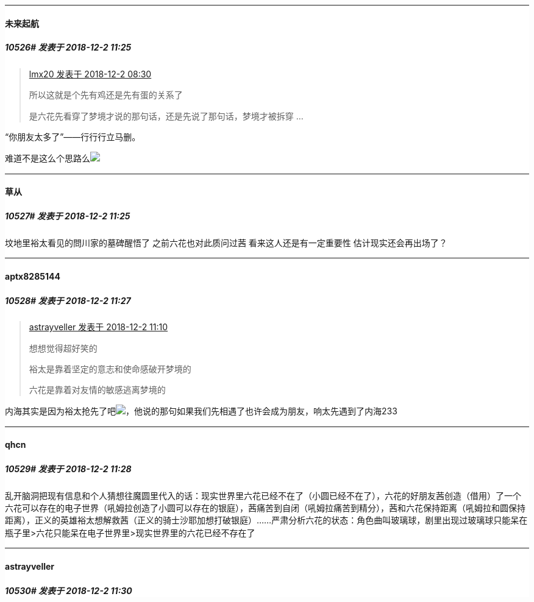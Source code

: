 -----

####  未来起航  
##### 10526#       发表于 2018-12-2 11:25


<blockquote><a href="httphttps://bbs.saraba1st.com/2b/forum.php?mod=redirect&amp;goto=findpost&amp;pid=41796994&amp;ptid=1527697" target="_blank">lmx20 发表于 2018-12-2 08:30</a>

所以这就是个先有鸡还是先有蛋的关系了

是六花先看穿了梦境才说的那句话，还是先说了那句话，梦境才被拆穿 ...</blockquote>
“你朋友太多了”——行行行立马删。

难道不是这么个思路么<img src="https://static.saraba1st.com/image/smiley/face2017/067.png" referrerpolicy="no-referrer">


-----

####  草从  
##### 10527#       发表于 2018-12-2 11:25


坟地里裕太看见的問川家的墓碑醒悟了 之前六花也对此质问过茜 看来这人还是有一定重要性 估计现实还会再出场了？


-----

####  aptx8285144  
##### 10528#       发表于 2018-12-2 11:27


<blockquote><a href="httphttps://bbs.saraba1st.com/2b/forum.php?mod=redirect&amp;goto=findpost&amp;pid=41798158&amp;ptid=1527697" target="_blank">astrayveller 发表于 2018-12-2 11:10</a>

想想觉得超好笑的

裕太是靠着坚定的意志和使命感破开梦境的

六花是靠着对友情的敏感逃离梦境的</blockquote>
内海其实是因为裕太抢先了吧<img src="https://static.saraba1st.com/image/smiley/face2017/068.png" referrerpolicy="no-referrer">，他说的那句如果我们先相遇了也许会成为朋友，响太先遇到了内海233


-----

####  qhcn  
##### 10529#       发表于 2018-12-2 11:28


乱开脑洞把现有信息和个人猜想往魔圆里代入的话：现实世界里六花已经不在了（小圆已经不在了），六花的好朋友茜创造（借用）了一个六花可以存在的电子世界（吼姆拉创造了小圆可以存在的银庭），茜痛苦到自闭（吼姆拉痛苦到精分），茜和六花保持距离（吼姆拉和圆保持距离），正义的英雄裕太想解救茜（正义的骑士沙耶加想打破银庭）……严肃分析六花的状态：角色曲叫玻璃球，剧里出现过玻璃球只能呆在瓶子里&gt;六花只能呆在电子世界里&gt;现实世界里的六花已经不存在了


-----

####  astrayveller  
##### 10530#       发表于 2018-12-2 11:30
